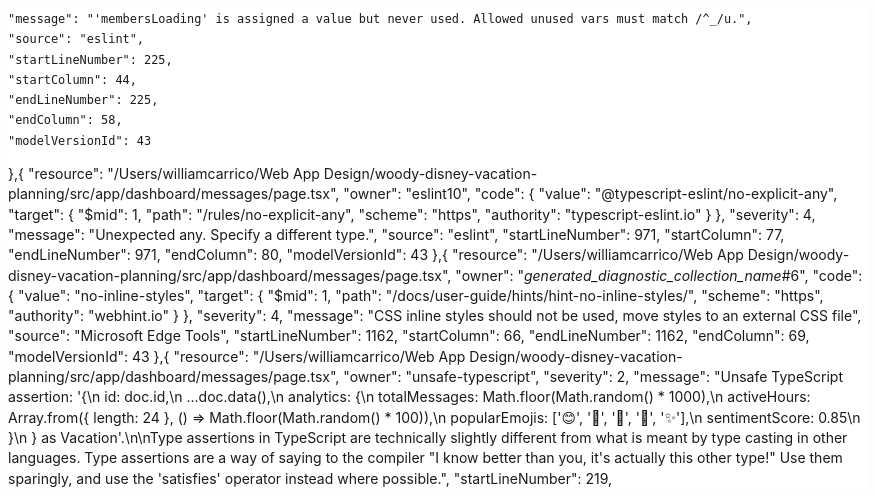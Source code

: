 	"message": "'membersLoading' is assigned a value but never used. Allowed unused vars must match /^_/u.",
	"source": "eslint",
	"startLineNumber": 225,
	"startColumn": 44,
	"endLineNumber": 225,
	"endColumn": 58,
	"modelVersionId": 43
},{
	"resource": "/Users/williamcarrico/Web App Design/woody-disney-vacation-planning/src/app/dashboard/messages/page.tsx",
	"owner": "eslint10",
	"code": {
		"value": "@typescript-eslint/no-explicit-any",
		"target": {
			"$mid": 1,
			"path": "/rules/no-explicit-any",
			"scheme": "https",
			"authority": "typescript-eslint.io"
		}
	},
	"severity": 4,
	"message": "Unexpected any. Specify a different type.",
	"source": "eslint",
	"startLineNumber": 971,
	"startColumn": 77,
	"endLineNumber": 971,
	"endColumn": 80,
	"modelVersionId": 43
},{
	"resource": "/Users/williamcarrico/Web App Design/woody-disney-vacation-planning/src/app/dashboard/messages/page.tsx",
	"owner": "_generated_diagnostic_collection_name_#6",
	"code": {
		"value": "no-inline-styles",
		"target": {
			"$mid": 1,
			"path": "/docs/user-guide/hints/hint-no-inline-styles/",
			"scheme": "https",
			"authority": "webhint.io"
		}
	},
	"severity": 4,
	"message": "CSS inline styles should not be used, move styles to an external CSS file",
	"source": "Microsoft Edge Tools",
	"startLineNumber": 1162,
	"startColumn": 66,
	"endLineNumber": 1162,
	"endColumn": 69,
	"modelVersionId": 43
},{
	"resource": "/Users/williamcarrico/Web App Design/woody-disney-vacation-planning/src/app/dashboard/messages/page.tsx",
	"owner": "unsafe-typescript",
	"severity": 2,
	"message": "Unsafe TypeScript assertion: '{\n                id: doc.id,\n                ...doc.data(),\n                analytics: {\n                    totalMessages: Math.floor(Math.random() * 1000),\n                    activeHours: Array.from({ length: 24 }, () => Math.floor(Math.random() * 100)),\n                    popularEmojis: ['😊', '🎉', '🏰', '🎢', '✨'],\n                    sentimentScore: 0.85\n                }\n            } as Vacation'.\n\nType assertions in TypeScript are technically slightly different from what is meant by type casting in other languages. Type assertions are a way of saying to the compiler \"I know better than you, it's actually this other type!\" Use them sparingly, and use the 'satisfies' operator instead where possible.",
	"startLineNumber": 219,